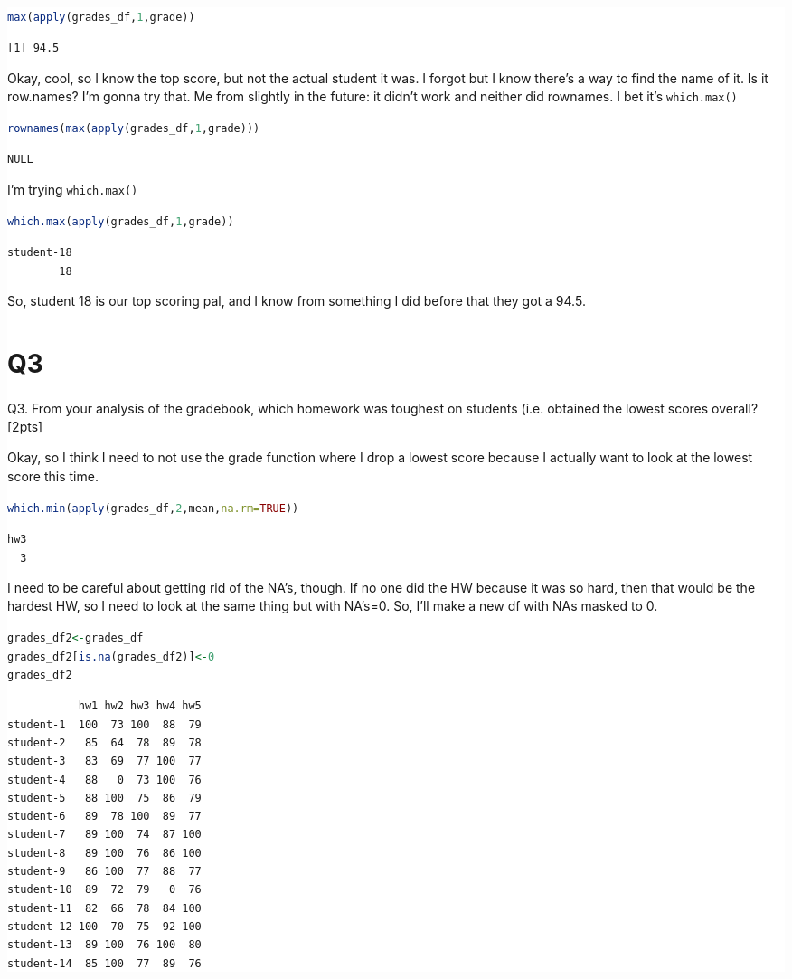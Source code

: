 ``` r
max(apply(grades_df,1,grade))
```

    [1] 94.5

Okay, cool, so I know the top score, but not the actual student it was.
I forgot but I know there’s a way to find the name of it. Is it
row.names? I’m gonna try that. Me from slightly in the future: it didn’t
work and neither did rownames. I bet it’s `which.max()`

``` r
rownames(max(apply(grades_df,1,grade)))
```

    NULL

I’m trying `which.max()`

``` r
which.max(apply(grades_df,1,grade))
```

    student-18 
            18 

So, student 18 is our top scoring pal, and I know from something I did
before that they got a 94.5.

# Q3

Q3. From your analysis of the gradebook, which homework was toughest on
students (i.e. obtained the lowest scores overall? \[2pts\]

Okay, so I think I need to not use the grade function where I drop a
lowest score because I actually want to look at the lowest score this
time.

``` r
which.min(apply(grades_df,2,mean,na.rm=TRUE))
```

    hw3 
      3 

I need to be careful about getting rid of the NA’s, though. If no one
did the HW because it was so hard, then that would be the hardest HW, so
I need to look at the same thing but with NA’s=0. So, I’ll make a new df
with NAs masked to 0.

``` r
grades_df2<-grades_df
grades_df2[is.na(grades_df2)]<-0
grades_df2
```

               hw1 hw2 hw3 hw4 hw5
    student-1  100  73 100  88  79
    student-2   85  64  78  89  78
    student-3   83  69  77 100  77
    student-4   88   0  73 100  76
    student-5   88 100  75  86  79
    student-6   89  78 100  89  77
    student-7   89 100  74  87 100
    student-8   89 100  76  86 100
    student-9   86 100  77  88  77
    student-10  89  72  79   0  76
    student-11  82  66  78  84 100
    student-12 100  70  75  92 100
    student-13  89 100  76 100  80
    student-14  85 100  77  89  76